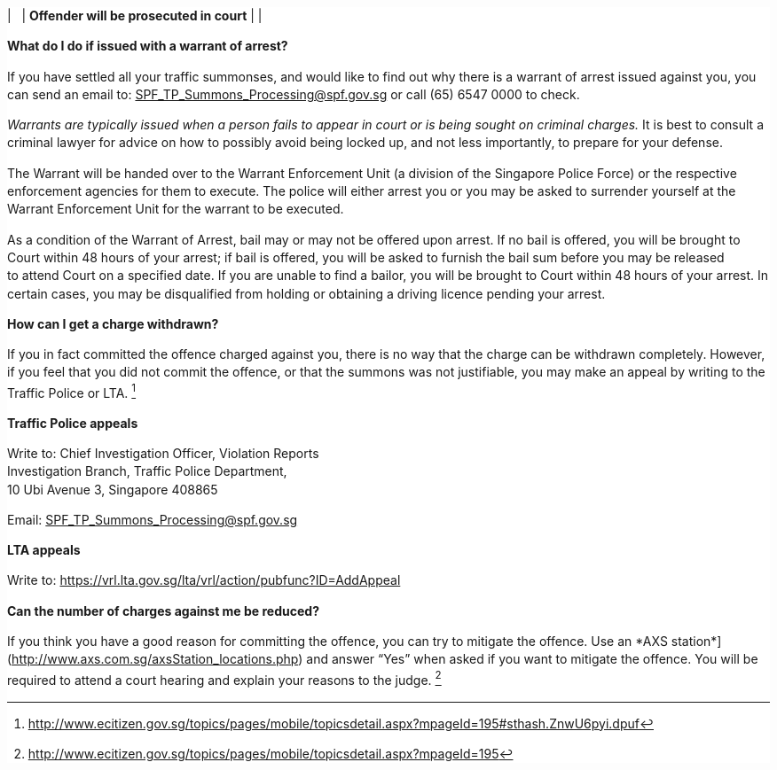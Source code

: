 |        | **Offender will be prosecuted in court**                              |    |


**What do I do if issued with a warrant of arrest?**

If you have settled all your traffic summonses, and would like to find
out why there is a warrant of arrest issued against you, you can send an
email to: SPF_TP_Summons_Processing@spf.gov.sg or call (65) 6547 0000 to check.

*Warrants are typically issued when a person fails to appear in court or
is being sought on criminal charges.* It is best to consult a criminal
lawyer for advice on how to possibly avoid being locked up, and not less
importantly, to prepare for your defense.

The Warrant will be handed over to the Warrant Enforcement Unit (a
division of the Singapore Police Force) or the respective enforcement
agencies for them to execute. The police will either arrest you or you
may be asked to surrender yourself at the Warrant Enforcement Unit for
the warrant to be executed.

As a condition of the Warrant of Arrest, bail may or may not be offered
upon arrest. If no bail is offered, you will be brought to Court within
48 hours of your arrest; if bail is offered, you will be asked to
furnish the bail sum before you may be released to attend Court on a
specified date. If you are unable to find a bailor, you will be brought
to Court within 48 hours of your arrest. In certain cases, you may be
disqualified from holding or obtaining a driving licence pending your
arrest.

**How can I get a charge withdrawn?**

If you in fact committed the offence charged against you, there is no
way that the charge can be withdrawn completely. However, if you feel
that you did not commit the offence, or that the summons was not
justifiable, you may make an appeal by writing to the Traffic Police or
LTA. [^3]

**Traffic Police appeals**

Write to:
Chief Investigation Officer, Violation Reports  
Investigation Branch, Traffic Police Department,  
10 Ubi Avenue 3, Singapore 408865

Email: SPF_TP_Summons_Processing@spf.gov.sg

**LTA appeals**

Write to: <https://vrl.lta.gov.sg/lta/vrl/action/pubfunc?ID=AddAppeal>

**Can the number of charges against me be reduced?**

If you think you have a good reason for committing the offence, you can
try to mitigate the offence. Use an *AXS
station\*](http://www.axs.com.sg/axsStation_locations.php) and answer
“Yes” when asked if you want to mitigate the offence. You will be
required to attend a court hearing and explain your reasons to the
judge. [^4]


[^1]: <http://www.ecitizen.gov.sg/topics/pages/mobile/topicsdetail.aspx?mpageId=195>,
[^2]: <http://driving-in-singapore.spf.gov.sg/services/driving_in_singapore/services/dips.html>
[^3]: <http://www.ecitizen.gov.sg/topics/pages/mobile/topicsdetail.aspx?mpageId=195#sthash.ZnwU6pyi.dpuf>
[^4]: <http://www.ecitizen.gov.sg/topics/pages/mobile/topicsdetail.aspx?mpageId=195>
[^5]: This section is extracted from Singapore Police Force website on